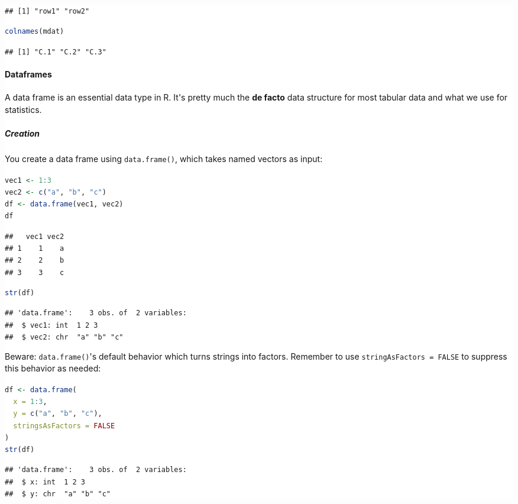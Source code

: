 ```
## [1] "row1" "row2"
```

```r
colnames(mdat)
```

```
## [1] "C.1" "C.2" "C.3"
```

#### Dataframes 

A data frame is an essential data type in R. It's pretty much the **de facto** data structure for most tabular data and what we use for statistics. 

##### Creation

You create a data frame using `data.frame()`, which takes named vectors as input:


```r
vec1 <- 1:3
vec2 <- c("a", "b", "c")
df <- data.frame(vec1, vec2)
df
```

```
##   vec1 vec2
## 1    1    a
## 2    2    b
## 3    3    c
```

```r
str(df)
```

```
## 'data.frame':	3 obs. of  2 variables:
##  $ vec1: int  1 2 3
##  $ vec2: chr  "a" "b" "c"
```

Beware: `data.frame()`'s default behavior which turns strings into factors. Remember to use `stringAsFactors = FALSE` to suppress this behavior as needed:


```r
df <- data.frame(
  x = 1:3,
  y = c("a", "b", "c"),
  stringsAsFactors = FALSE
)
str(df)
```

```
## 'data.frame':	3 obs. of  2 variables:
##  $ x: int  1 2 3
##  $ y: chr  "a" "b" "c"
```
